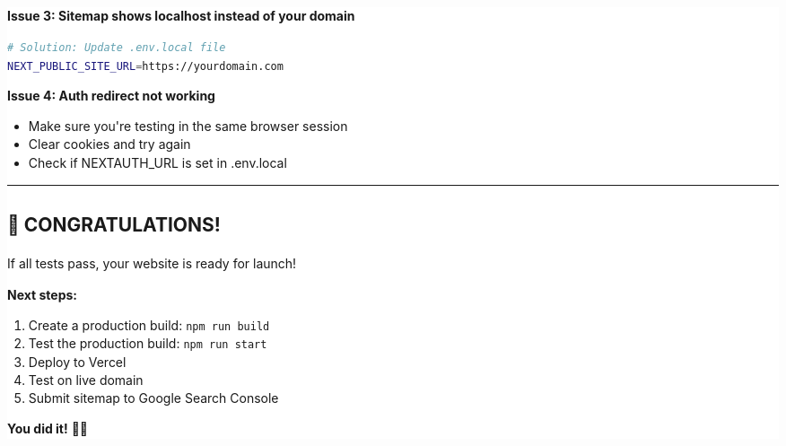 **Issue 3: Sitemap shows localhost instead of your domain**
```bash
# Solution: Update .env.local file
NEXT_PUBLIC_SITE_URL=https://yourdomain.com
```

**Issue 4: Auth redirect not working**
- Make sure you're testing in the same browser session
- Clear cookies and try again
- Check if NEXTAUTH_URL is set in .env.local

---

## 🎉 CONGRATULATIONS!

If all tests pass, your website is ready for launch! 

**Next steps:**
1. Create a production build: `npm run build`
2. Test the production build: `npm run start`
3. Deploy to Vercel
4. Test on live domain
5. Submit sitemap to Google Search Console

**You did it!** 🚀🎊
